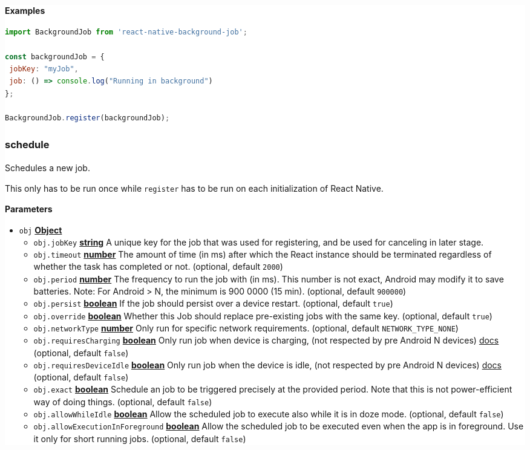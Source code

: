 **Examples**

```javascript
import BackgroundJob from 'react-native-background-job';

const backgroundJob = {
 jobKey: "myJob",
 job: () => console.log("Running in background")
};

BackgroundJob.register(backgroundJob);
```

### schedule

Schedules a new job.

This only has to be run once while `register` has to be run on each initialization of React Native.

**Parameters**

-   `obj` **[Object](https://developer.mozilla.org/en-US/docs/Web/JavaScript/Reference/Global_Objects/Object)** 
    -   `obj.jobKey` **[string](https://developer.mozilla.org/en-US/docs/Web/JavaScript/Reference/Global_Objects/String)** A unique key for the job that was used for registering, and be used for canceling in later stage.
    -   `obj.timeout` **[number](https://developer.mozilla.org/en-US/docs/Web/JavaScript/Reference/Global_Objects/Number)** The amount of time (in ms) after which the React instance should be terminated regardless of whether the task has completed or not. (optional, default `2000`)
    -   `obj.period` **[number](https://developer.mozilla.org/en-US/docs/Web/JavaScript/Reference/Global_Objects/Number)** The frequency to run the job with (in ms). This number is not exact, Android may modify it to save batteries. Note: For Android > N, the minimum is 900 0000 (15 min). (optional, default `900000`)
    -   `obj.persist` **[boolean](https://developer.mozilla.org/en-US/docs/Web/JavaScript/Reference/Global_Objects/Boolean)** If the job should persist over a device restart. (optional, default `true`)
    -   `obj.override` **[boolean](https://developer.mozilla.org/en-US/docs/Web/JavaScript/Reference/Global_Objects/Boolean)** Whether this Job should replace pre-existing jobs with the same key. (optional, default `true`)
    -   `obj.networkType` **[number](https://developer.mozilla.org/en-US/docs/Web/JavaScript/Reference/Global_Objects/Number)** Only run for specific network requirements. (optional, default `NETWORK_TYPE_NONE`)
    -   `obj.requiresCharging` **[boolean](https://developer.mozilla.org/en-US/docs/Web/JavaScript/Reference/Global_Objects/Boolean)** Only run job when device is charging, (not respected by pre Android N devices) [docs](https://developer.android.com/reference/android/app/job/JobInfo.Builder.html#setRequiresCharging(boolean)) (optional, default `false`)
    -   `obj.requiresDeviceIdle` **[boolean](https://developer.mozilla.org/en-US/docs/Web/JavaScript/Reference/Global_Objects/Boolean)** Only run job when the device is idle, (not respected by pre Android N devices) [docs](https://developer.android.com/reference/android/app/job/JobInfo.Builder.html#setRequiresDeviceIdle(boolean)) (optional, default `false`)
    -   `obj.exact` **[boolean](https://developer.mozilla.org/en-US/docs/Web/JavaScript/Reference/Global_Objects/Boolean)** Schedule an job to be triggered precisely at the provided period. Note that this is not power-efficient way of doing things. (optional, default `false`)
    -   `obj.allowWhileIdle` **[boolean](https://developer.mozilla.org/en-US/docs/Web/JavaScript/Reference/Global_Objects/Boolean)** Allow the scheduled job to execute also while it is in doze mode. (optional, default `false`)
    -   `obj.allowExecutionInForeground` **[boolean](https://developer.mozilla.org/en-US/docs/Web/JavaScript/Reference/Global_Objects/Boolean)** Allow the scheduled job to be executed even when the app is in foreground. Use it only for short running jobs. (optional, default `false`)
